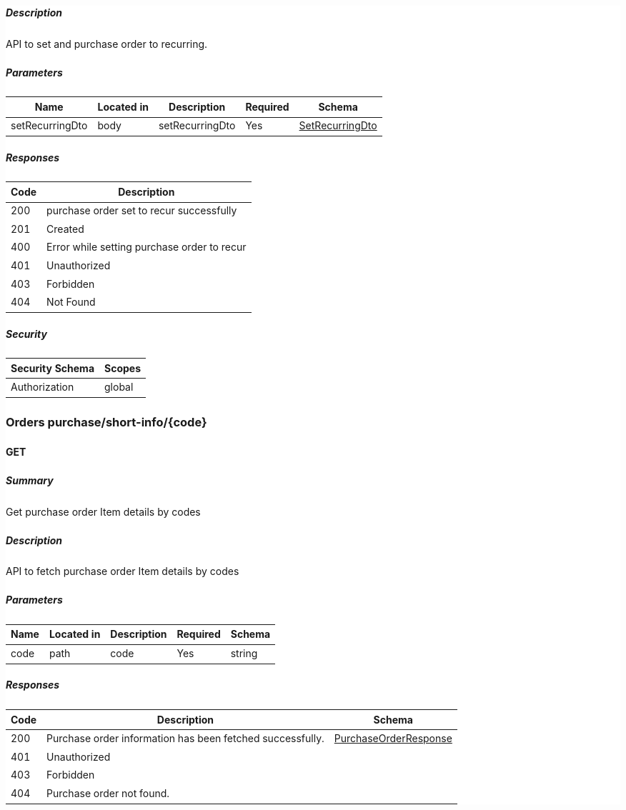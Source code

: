 ##### Description

API to set and purchase order to recurring.

##### Parameters

| Name | Located in | Description | Required | Schema |
| ---- | ---------- | ----------- | -------- | ------ |
| setRecurringDto | body | setRecurringDto | Yes | [SetRecurringDto](#setrecurringdto) |

##### Responses

| Code | Description |
| ---- | ----------- |
| 200 | purchase order set to recur successfully |
| 201 | Created |
| 400 | Error while setting purchase order to recur |
| 401 | Unauthorized |
| 403 | Forbidden |
| 404 | Not Found |

##### Security

| Security Schema | Scopes |
| --------------- | ------ |
| Authorization | global |

### Orders purchase/short-info/{code}

#### GET
##### Summary

Get purchase order Item details by codes

##### Description

API to fetch purchase order Item details by codes

##### Parameters

| Name | Located in | Description | Required | Schema |
| ---- | ---------- | ----------- | -------- | ------ |
| code | path | code | Yes | string |

##### Responses

| Code | Description | Schema |
| ---- | ----------- | ------ |
| 200 | Purchase order information has been fetched successfully. | [PurchaseOrderResponse](#purchaseorderresponse) |
| 401 | Unauthorized |  |
| 403 | Forbidden |  |
| 404 | Purchase order not found. |  |
